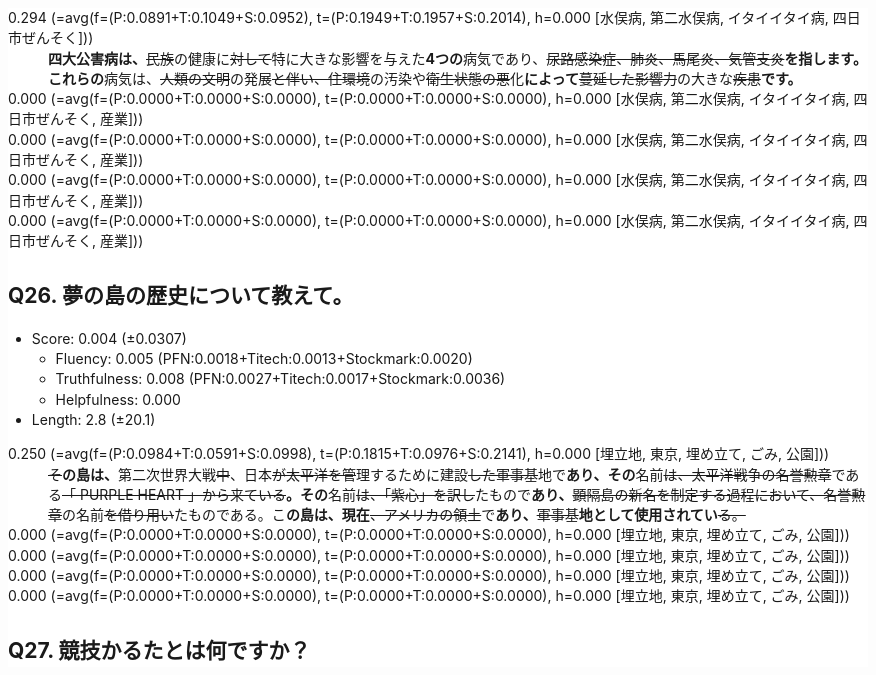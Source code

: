 <dl>
<dt>0.294 (=avg(f=(P:0.0891+T:0.1049+S:0.0952), t=(P:0.1949+T:0.1957+S:0.2014), h=0.000 [水俣病, 第二水俣病, イタイイタイ病, 四日市ぜんそく]))</dt>
<dd><b>四大公害病は、</b><s>民族</s>の健康に<s>対して</s>特に大きな影響を与えた<b>4つの</b>病気であり、<s>尿路感染症、肺炎、馬尾炎、気管支炎</s><b>を指します。これらの</b>病気は、<s>人類の文明</s>の発展<s>と伴い、住環境</s>の汚染や<s>衛生状態の悪</s>化<b>によって</b><s>蔓延した影響力</s>の大きな<s>疾患</s><b>です。</b></dd>
<dt>0.000 (=avg(f=(P:0.0000+T:0.0000+S:0.0000), t=(P:0.0000+T:0.0000+S:0.0000), h=0.000 [水俣病, 第二水俣病, イタイイタイ病, 四日市ぜんそく, 産業]))</dt>
<dd></dd>
<dt>0.000 (=avg(f=(P:0.0000+T:0.0000+S:0.0000), t=(P:0.0000+T:0.0000+S:0.0000), h=0.000 [水俣病, 第二水俣病, イタイイタイ病, 四日市ぜんそく, 産業]))</dt>
<dd></dd>
<dt>0.000 (=avg(f=(P:0.0000+T:0.0000+S:0.0000), t=(P:0.0000+T:0.0000+S:0.0000), h=0.000 [水俣病, 第二水俣病, イタイイタイ病, 四日市ぜんそく, 産業]))</dt>
<dd></dd>
<dt>0.000 (=avg(f=(P:0.0000+T:0.0000+S:0.0000), t=(P:0.0000+T:0.0000+S:0.0000), h=0.000 [水俣病, 第二水俣病, イタイイタイ病, 四日市ぜんそく, 産業]))</dt>
<dd></dd>
</dl>

## <a name="Q26"></a>Q26. 夢の島の歴史について教えて。

- Score: 0.004 (±0.0307)
  - Fluency: 0.005 (PFN:0.0018+Titech:0.0013+Stockmark:0.0020)
  - Truthfulness: 0.008 (PFN:0.0027+Titech:0.0017+Stockmark:0.0036)
  - Helpfulness: 0.000
- Length: 2.8 (±20.1)

<dl>
<dt>0.250 (=avg(f=(P:0.0984+T:0.0591+S:0.0998), t=(P:0.1815+T:0.0976+S:0.2141), h=0.000 [埋立地, 東京, 埋め立て, ごみ, 公園]))</dt>
<dd><s>そ</s><b>の島は、</b>第二次世界大戦<s>中</s>、日本<s>が太平洋を管</s>理するために建設<s>した軍事基</s>地で<b>あり、その</b>名前<s>は、太平洋戦争の名誉勲章</s>である<s>「 PURPLE HEART 」から来ている</s><b>。その</b>名前<s>は、「紫心」を訳し</s>たもので<b>あり、</b><s>顕隔島の新名を制定する過程において、名誉勲章</s>の名前<s>を借り用い</s>たものである。こ<b>の島は、現在</b><s>、アメリカの領土</s>で<b>あり、</b><s>軍事基</s><b>地として使用されてい</b><s>る。</s></dd>
<dt>0.000 (=avg(f=(P:0.0000+T:0.0000+S:0.0000), t=(P:0.0000+T:0.0000+S:0.0000), h=0.000 [埋立地, 東京, 埋め立て, ごみ, 公園]))</dt>
<dd></dd>
<dt>0.000 (=avg(f=(P:0.0000+T:0.0000+S:0.0000), t=(P:0.0000+T:0.0000+S:0.0000), h=0.000 [埋立地, 東京, 埋め立て, ごみ, 公園]))</dt>
<dd></dd>
<dt>0.000 (=avg(f=(P:0.0000+T:0.0000+S:0.0000), t=(P:0.0000+T:0.0000+S:0.0000), h=0.000 [埋立地, 東京, 埋め立て, ごみ, 公園]))</dt>
<dd></dd>
<dt>0.000 (=avg(f=(P:0.0000+T:0.0000+S:0.0000), t=(P:0.0000+T:0.0000+S:0.0000), h=0.000 [埋立地, 東京, 埋め立て, ごみ, 公園]))</dt>
<dd></dd>
</dl>

## <a name="Q27"></a>Q27. 競技かるたとは何ですか？
